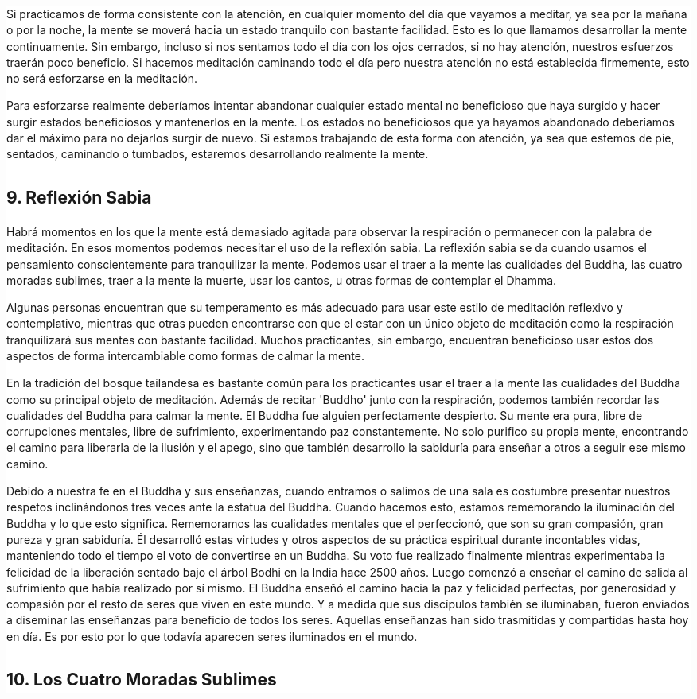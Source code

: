 Si practicamos de forma consistente con la atención, en cualquier momento del día que vayamos a meditar, ya sea por la mañana o por la noche, la mente se moverá hacia un estado tranquilo con bastante facilidad. Esto es lo que llamamos desarrollar la mente continuamente. Sin embargo, incluso si nos sentamos todo el día con los ojos cerrados, si no hay atención, nuestros esfuerzos traerán poco beneficio. Si hacemos meditación caminando todo el día pero nuestra atención no está establecida firmemente, esto no será esforzarse en la meditación.

Para esforzarse realmente deberíamos intentar abandonar cualquier estado mental no beneficioso que haya surgido y hacer surgir estados beneficiosos y mantenerlos en la mente. Los estados no beneficiosos que ya hayamos abandonado deberíamos dar el máximo para no dejarlos surgir de nuevo. Si estamos trabajando de esta forma con atención, ya sea que estemos de pie, sentados, caminando o tumbados, estaremos desarrollando realmente la mente.


## 9. Reflexión Sabia


Habrá momentos en los que la mente está demasiado agitada para observar la respiración o permanecer con la palabra de meditación. En esos momentos podemos necesitar el uso de la reflexión sabia. La reflexión sabia se da cuando usamos el pensamiento conscientemente para tranquilizar la mente. Podemos usar el traer a la mente las cualidades del Buddha, las cuatro moradas sublimes, traer a la mente la muerte, usar los cantos, u otras formas de contemplar el Dhamma.

Algunas personas encuentran que su temperamento es más adecuado para usar este estilo de meditación reflexivo y contemplativo, mientras que otras pueden encontrarse con que el estar con un único objeto de meditación como la respiración tranquilizará sus mentes con bastante facilidad. Muchos practicantes, sin embargo, encuentran beneficioso usar estos dos aspectos de forma intercambiable como formas de calmar la mente.

En la tradición del bosque tailandesa es bastante común para los practicantes usar el traer a la mente las cualidades del Buddha como su principal objeto de meditación. Además de recitar 'Buddho' junto con la respiración, podemos también recordar las cualidades del Buddha para calmar la mente. El Buddha fue alguien perfectamente despierto. Su mente era pura, libre de corrupciones mentales, libre de sufrimiento, experimentando paz constantemente. No solo purifico su propia mente, encontrando el camino para liberarla de la ilusión y el apego, sino que también desarrollo la sabiduría para enseñar a otros a seguir ese mismo camino.

Debido a nuestra fe en el Buddha y sus enseñanzas, cuando entramos o salimos de una sala es costumbre presentar nuestros respetos inclinándonos tres veces ante la estatua del Buddha. Cuando hacemos esto, estamos rememorando la iluminación del Buddha y lo que esto significa. Rememoramos las cualidades mentales que el perfeccionó, que son su gran compasión, gran pureza y gran sabiduría. Él desarrolló estas virtudes y otros aspectos de su práctica espiritual durante incontables vidas, manteniendo todo el tiempo el voto de convertirse en un Buddha. Su voto fue realizado finalmente mientras experimentaba la felicidad de la liberación sentado bajo el árbol Bodhi en la India hace 2500 años. Luego comenzó a enseñar el camino de salida al sufrimiento que había realizado por sí mismo. El Buddha enseñó el camino hacia la paz y felicidad perfectas, por generosidad y compasión por el resto de seres que viven en este mundo. Y a medida que sus discípulos también se iluminaban, fueron enviados a diseminar las enseñanzas para beneficio de todos los seres. Aquellas enseñanzas han sido trasmitidas y compartidas hasta hoy en día. Es por esto por lo que todavía aparecen seres iluminados en el mundo.


## 10. Los Cuatro Moradas Sublimes

